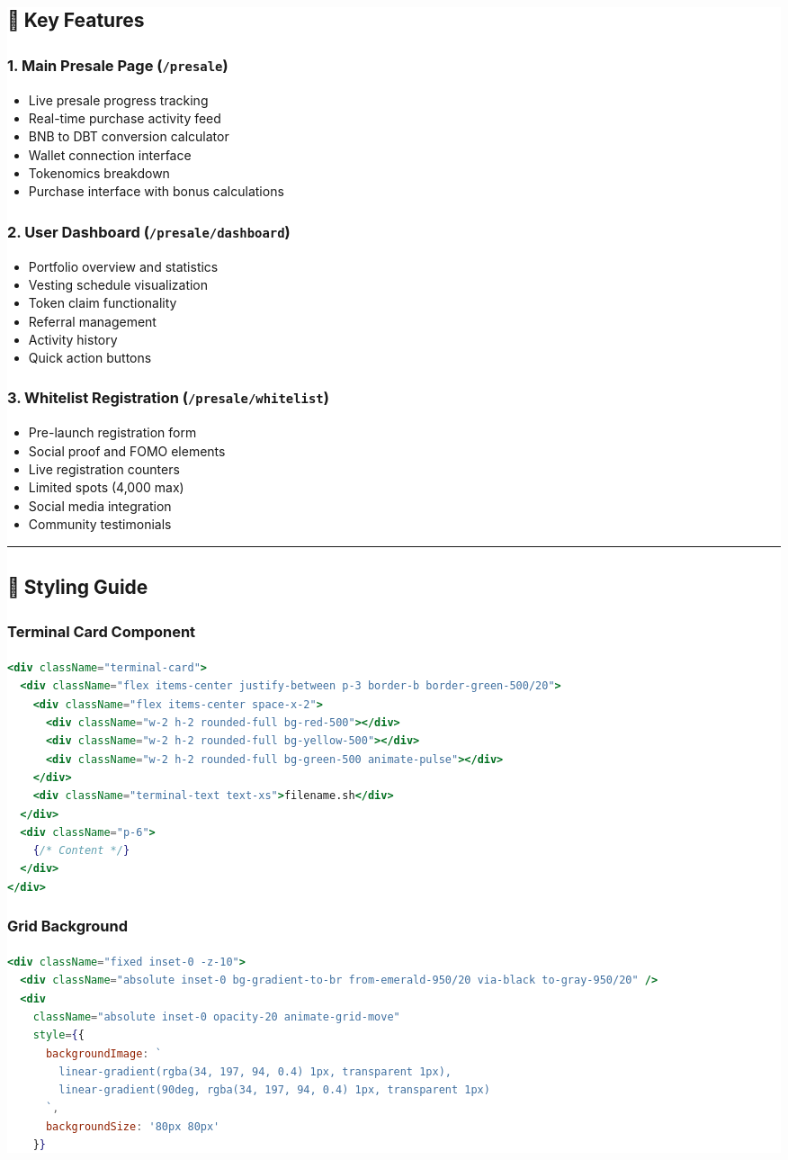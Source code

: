 
## 🎯 **Key Features**

### **1. Main Presale Page (`/presale`)**
- Live presale progress tracking
- Real-time purchase activity feed
- BNB to DBT conversion calculator
- Wallet connection interface
- Tokenomics breakdown
- Purchase interface with bonus calculations

### **2. User Dashboard (`/presale/dashboard`)**
- Portfolio overview and statistics
- Vesting schedule visualization
- Token claim functionality
- Referral management
- Activity history
- Quick action buttons

### **3. Whitelist Registration (`/presale/whitelist`)**
- Pre-launch registration form
- Social proof and FOMO elements
- Live registration counters
- Limited spots (4,000 max)
- Social media integration
- Community testimonials

---

## 🎨 **Styling Guide**

### **Terminal Card Component**
```jsx
<div className="terminal-card">
  <div className="flex items-center justify-between p-3 border-b border-green-500/20">
    <div className="flex items-center space-x-2">
      <div className="w-2 h-2 rounded-full bg-red-500"></div>
      <div className="w-2 h-2 rounded-full bg-yellow-500"></div>
      <div className="w-2 h-2 rounded-full bg-green-500 animate-pulse"></div>
    </div>
    <div className="terminal-text text-xs">filename.sh</div>
  </div>
  <div className="p-6">
    {/* Content */}
  </div>
</div>
```

### **Grid Background**
```jsx
<div className="fixed inset-0 -z-10">
  <div className="absolute inset-0 bg-gradient-to-br from-emerald-950/20 via-black to-gray-950/20" />
  <div 
    className="absolute inset-0 opacity-20 animate-grid-move"
    style={{
      backgroundImage: `
        linear-gradient(rgba(34, 197, 94, 0.4) 1px, transparent 1px),
        linear-gradient(90deg, rgba(34, 197, 94, 0.4) 1px, transparent 1px)
      `,
      backgroundSize: '80px 80px'
    }}
```